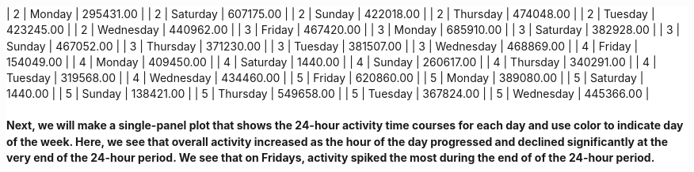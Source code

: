 |    2 | Monday          |        295431.00 |
|    2 | Saturday        |        607175.00 |
|    2 | Sunday          |        422018.00 |
|    2 | Thursday        |        474048.00 |
|    2 | Tuesday         |        423245.00 |
|    2 | Wednesday       |        440962.00 |
|    3 | Friday          |        467420.00 |
|    3 | Monday          |        685910.00 |
|    3 | Saturday        |        382928.00 |
|    3 | Sunday          |        467052.00 |
|    3 | Thursday        |        371230.00 |
|    3 | Tuesday         |        381507.00 |
|    3 | Wednesday       |        468869.00 |
|    4 | Friday          |        154049.00 |
|    4 | Monday          |        409450.00 |
|    4 | Saturday        |          1440.00 |
|    4 | Sunday          |        260617.00 |
|    4 | Thursday        |        340291.00 |
|    4 | Tuesday         |        319568.00 |
|    4 | Wednesday       |        434460.00 |
|    5 | Friday          |        620860.00 |
|    5 | Monday          |        389080.00 |
|    5 | Saturday        |          1440.00 |
|    5 | Sunday          |        138421.00 |
|    5 | Thursday        |        549658.00 |
|    5 | Tuesday         |        367824.00 |
|    5 | Wednesday       |        445366.00 |

#### Next, we will make a single-panel plot that shows the 24-hour activity time courses for each day and use color to indicate day of the week. Here, we see that overall activity increased as the hour of the day progressed and declined significantly at the very end of the 24-hour period. We see that on Fridays, activity spiked the most during the end of of the 24-hour period.

